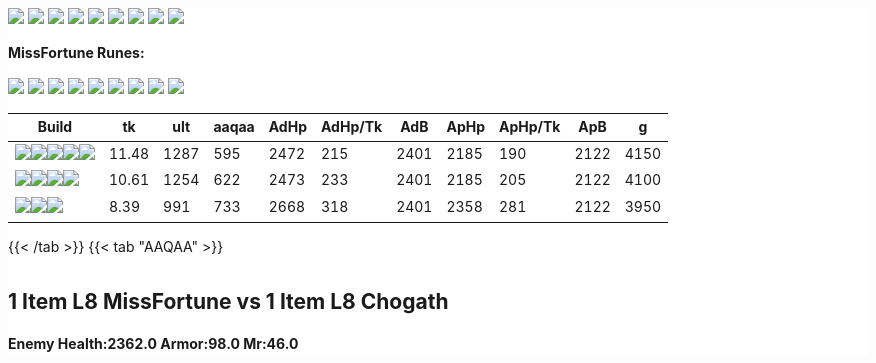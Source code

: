 



![](/Styles/Resolve/GraspOfTheUndying/GraspOfTheUndying.png)
![](/Styles/Resolve/Demolish/Demolish.png)
![](/Styles/Resolve/SecondWind/SecondWind.png)
![](/Styles/Resolve/Overgrowth/Overgrowth.png)
![](/Styles/Inspiration/MagicalFootwear/MagicalFootwear.png)
![](/Styles/Resolve/ApproachVelocity/ApproachVelocity.png)
![](/StatMods/StatModsAttackSpeedIcon.png)
![](/StatMods/StatModsHealthScalingIcon.png)
![](/StatMods/StatModsHealthScalingIcon.png)



**MissFortune Runes:**


![](/Styles/Precision/PressTheAttack/PressTheAttack.png)
![](/Styles/Precision/AbsorbLife/AbsorbLife.png)
![](/Styles/Precision/LegendAlacrity/LegendAlacrity.png)
![](/Styles/Precision/CutDown/CutDown.png)
![](/Styles/Sorcery/AbsoluteFocus/AbsoluteFocus.png)
![](/Styles/Sorcery/GatheringStorm/GatheringStorm.png)
![](/StatMods/StatModsAttackSpeedIcon.png)
![](/StatMods/StatModsAdaptiveForceIcon.png)
![](/StatMods/StatModsHealthScalingIcon.png)





 Build |tk|ult|aaqaa|AdHp|AdHp/Tk|AdB|ApHp|ApHp/Tk|ApB|g
-|-|-|-|-|-|-|-|-|-|-
![](/item/3142.png)![](/item/1001.png)![](/item/1055.png)![](/item/1036.png)![](/item/1036.png)|11.48|1287|595|2472|215|2401|2185|190|2122|4150
![](/item/3036.png)![](/item/1001.png)![](/item/1055.png)![](/item/1036.png)|10.61|1254|622|2473|233|2401|2185|205|2122|4100
![](/item/3153.png)![](/item/1001.png)![](/item/1055.png)|8.39|991|733|2668|318|2401|2358|281|2122|3950
{{< /tab >}}
{{< tab "AAQAA" >}}

## 1 Item L8 MissFortune vs 1 Item L8 Chogath

**Enemy Health:2362.0 Armor:98.0 Mr:46.0**
